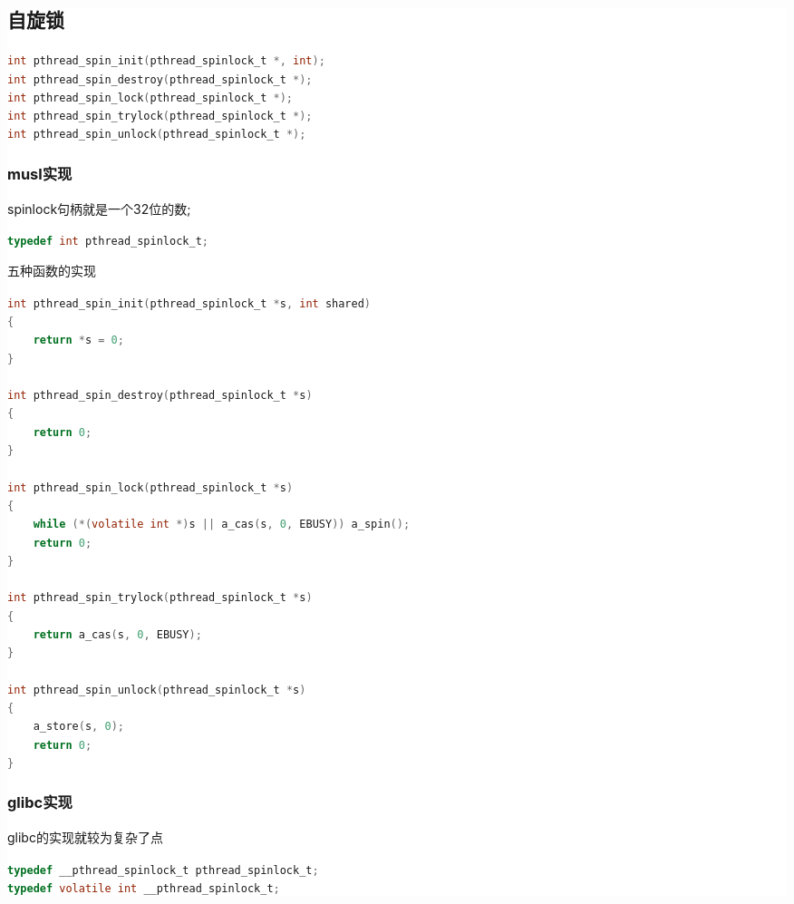 ## 自旋锁

```c
int pthread_spin_init(pthread_spinlock_t *, int);
int pthread_spin_destroy(pthread_spinlock_t *);
int pthread_spin_lock(pthread_spinlock_t *);
int pthread_spin_trylock(pthread_spinlock_t *);
int pthread_spin_unlock(pthread_spinlock_t *);
```

### musl实现

spinlock句柄就是一个32位的数;

```c
typedef int pthread_spinlock_t;
```

五种函数的实现

```c
int pthread_spin_init(pthread_spinlock_t *s, int shared)
{
	return *s = 0;
}

int pthread_spin_destroy(pthread_spinlock_t *s)
{
	return 0;
}

int pthread_spin_lock(pthread_spinlock_t *s)
{
	while (*(volatile int *)s || a_cas(s, 0, EBUSY)) a_spin();
	return 0;
}

int pthread_spin_trylock(pthread_spinlock_t *s)
{
	return a_cas(s, 0, EBUSY);
}

int pthread_spin_unlock(pthread_spinlock_t *s)
{
	a_store(s, 0);
	return 0;
}
```

### glibc实现

glibc的实现就较为复杂了点

```c
typedef __pthread_spinlock_t pthread_spinlock_t;
typedef volatile int __pthread_spinlock_t;
```
